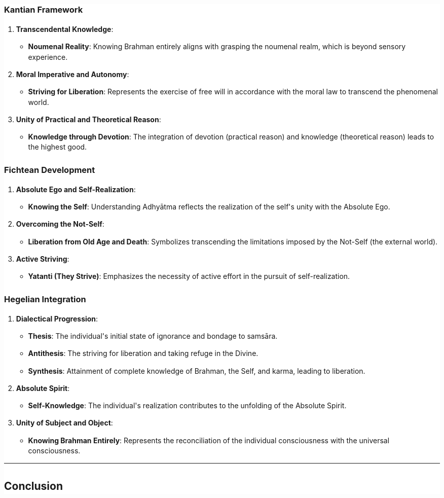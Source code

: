 ### Kantian Framework

1. **Transcendental Knowledge**:

   - **Noumenal Reality**: Knowing Brahman entirely aligns with grasping the noumenal realm, which is beyond sensory experience.

2. **Moral Imperative and Autonomy**:

   - **Striving for Liberation**: Represents the exercise of free will in accordance with the moral law to transcend the phenomenal world.

3. **Unity of Practical and Theoretical Reason**:

   - **Knowledge through Devotion**: The integration of devotion (practical reason) and knowledge (theoretical reason) leads to the highest good.

### Fichtean Development

1. **Absolute Ego and Self-Realization**:

   - **Knowing the Self**: Understanding Adhyātma reflects the realization of the self's unity with the Absolute Ego.

2. **Overcoming the Not-Self**:

   - **Liberation from Old Age and Death**: Symbolizes transcending the limitations imposed by the Not-Self (the external world).

3. **Active Striving**:

   - **Yatanti (They Strive)**: Emphasizes the necessity of active effort in the pursuit of self-realization.

### Hegelian Integration

1. **Dialectical Progression**:

   - **Thesis**: The individual's initial state of ignorance and bondage to samsāra.

   - **Antithesis**: The striving for liberation and taking refuge in the Divine.

   - **Synthesis**: Attainment of complete knowledge of Brahman, the Self, and karma, leading to liberation.

2. **Absolute Spirit**:

   - **Self-Knowledge**: The individual's realization contributes to the unfolding of the Absolute Spirit.

3. **Unity of Subject and Object**:

   - **Knowing Brahman Entirely**: Represents the reconciliation of the individual consciousness with the universal consciousness.

---

## Conclusion
